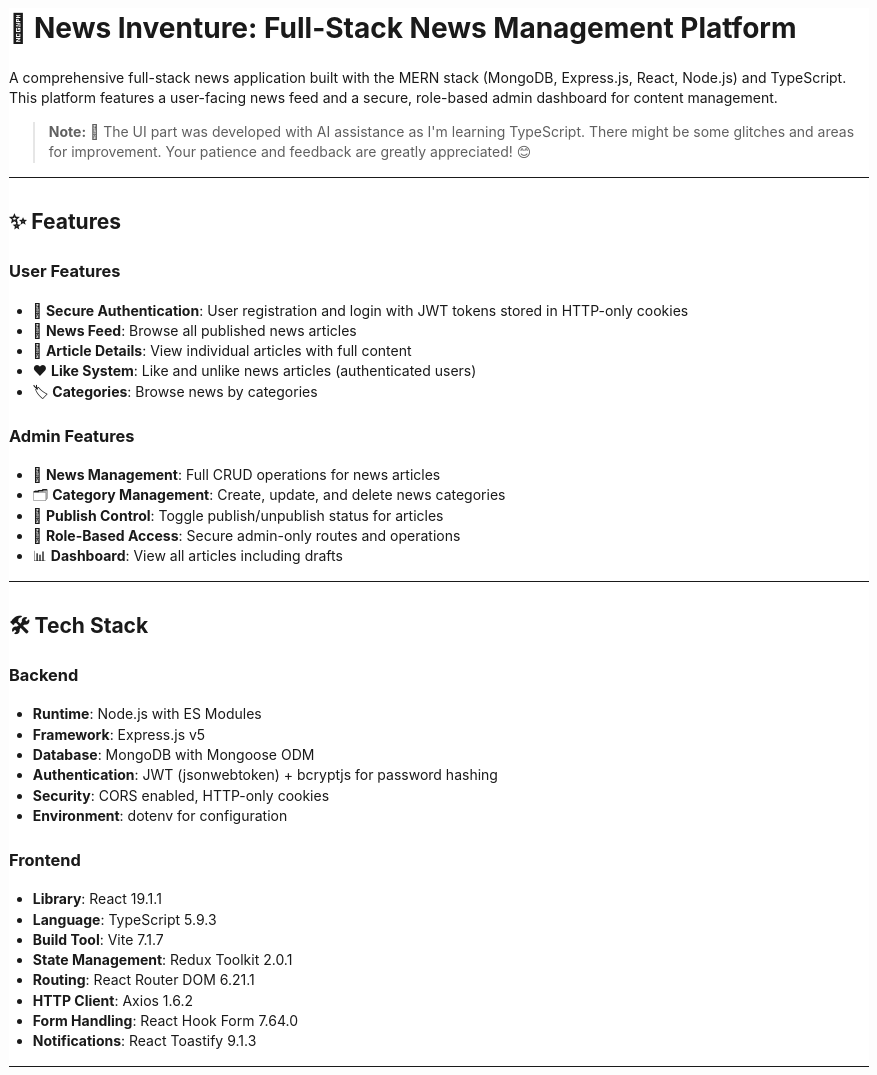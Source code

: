 # 📰 News Inventure: Full-Stack News Management Platform

A comprehensive full-stack news application built with the MERN stack (MongoDB, Express.js, React, Node.js) and TypeScript. This platform features a user-facing news feed and a secure, role-based admin dashboard for content management.

> **Note:** 🎨 The UI part was developed with AI assistance as I'm learning TypeScript. There might be some glitches and areas for improvement. Your patience and feedback are greatly appreciated! 😊

---

## ✨ Features

### User Features
- 🔐 **Secure Authentication**: User registration and login with JWT tokens stored in HTTP-only cookies
- 📱 **News Feed**: Browse all published news articles
- 📖 **Article Details**: View individual articles with full content
- ❤️ **Like System**: Like and unlike news articles (authenticated users)
- 🏷️ **Categories**: Browse news by categories

### Admin Features
- 📝 **News Management**: Full CRUD operations for news articles
- 🗂️ **Category Management**: Create, update, and delete news categories
- 🔄 **Publish Control**: Toggle publish/unpublish status for articles
- 👥 **Role-Based Access**: Secure admin-only routes and operations
- 📊 **Dashboard**: View all articles including drafts

---

## 🛠️ Tech Stack

### Backend
- **Runtime**: Node.js with ES Modules
- **Framework**: Express.js v5
- **Database**: MongoDB with Mongoose ODM
- **Authentication**: JWT (jsonwebtoken) + bcryptjs for password hashing
- **Security**: CORS enabled, HTTP-only cookies
- **Environment**: dotenv for configuration

### Frontend
- **Library**: React 19.1.1
- **Language**: TypeScript 5.9.3
- **Build Tool**: Vite 7.1.7
- **State Management**: Redux Toolkit 2.0.1
- **Routing**: React Router DOM 6.21.1
- **HTTP Client**: Axios 1.6.2
- **Form Handling**: React Hook Form 7.64.0
- **Notifications**: React Toastify 9.1.3

---